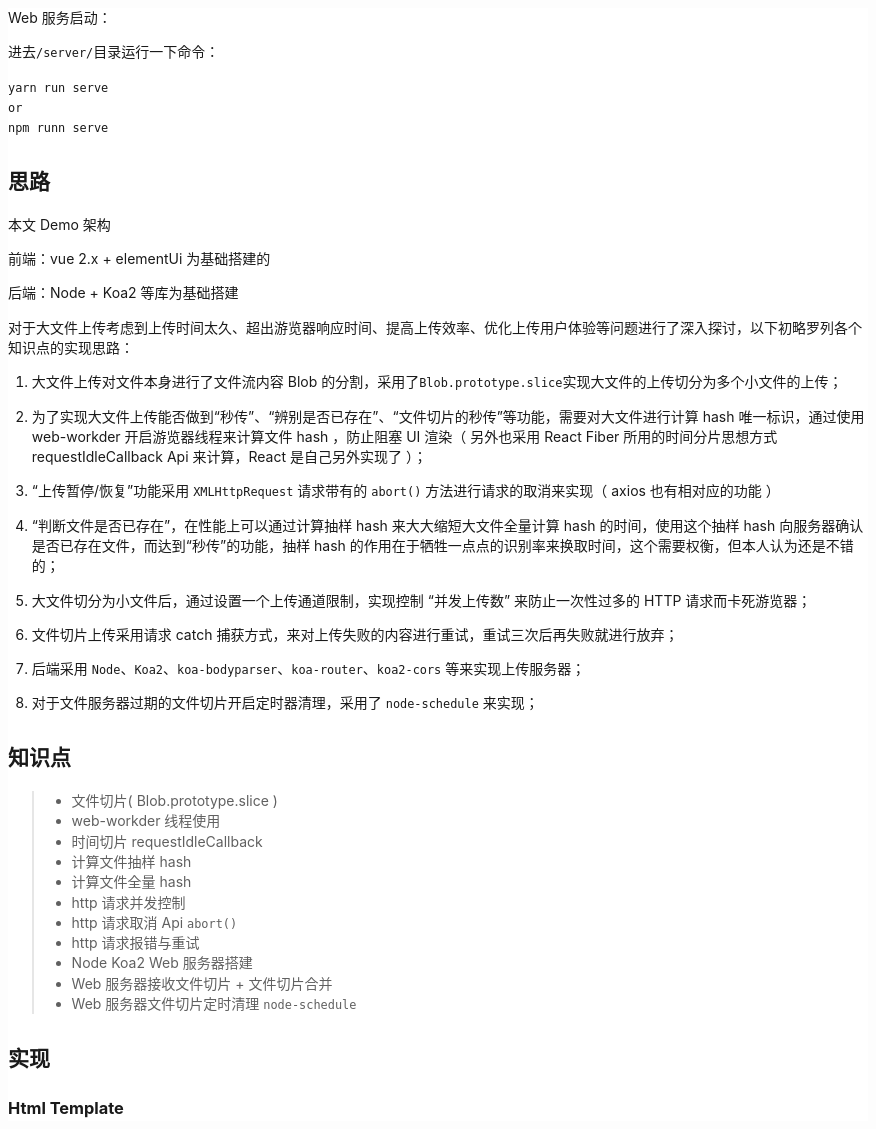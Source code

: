 Web 服务启动：

进去`/server/`目录运行一下命令：

```
yarn run serve
or
npm runn serve
```

## 思路

本文 Demo 架构

前端：vue 2.x + elementUi 为基础搭建的

后端：Node + Koa2 等库为基础搭建

对于大文件上传考虑到上传时间太久、超出游览器响应时间、提高上传效率、优化上传用户体验等问题进行了深入探讨，以下初略罗列各个知识点的实现思路：

1. 大文件上传对文件本身进行了文件流内容 Blob 的分割，采用了`Blob.prototype.slice`实现大文件的上传切分为多个小文件的上传；

2. 为了实现大文件上传能否做到“秒传”、“辨别是否已存在”、“文件切片的秒传”等功能，需要对大文件进行计算 hash 唯一标识，通过使用 web-workder 开启游览器线程来计算文件 hash ，防止阻塞 UI 渲染（ 另外也采用 React Fiber 所用的时间分片思想方式 requestIdleCallback Api 来计算，React 是自己另外实现了 ）；

3. “上传暂停/恢复”功能采用 `XMLHttpRequest` 请求带有的 `abort()` 方法进行请求的取消来实现（ axios 也有相对应的功能 ）

4. “判断文件是否已存在”，在性能上可以通过计算抽样 hash 来大大缩短大文件全量计算 hash 的时间，使用这个抽样 hash 向服务器确认是否已存在文件，而达到“秒传”的功能，抽样 hash 的作用在于牺牲一点点的识别率来换取时间，这个需要权衡，但本人认为还是不错的；

5. 大文件切分为小文件后，通过设置一个上传通道限制，实现控制 “并发上传数” 来防止一次性过多的 HTTP 请求而卡死游览器；

6. 文件切片上传采用请求 catch 捕获方式，来对上传失败的内容进行重试，重试三次后再失败就进行放弃；

7. 后端采用 `Node`、`Koa2`、`koa-bodyparser`、`koa-router`、`koa2-cors` 等来实现上传服务器；

8. 对于文件服务器过期的文件切片开启定时器清理，采用了 `node-schedule` 来实现；

## 知识点

> - 文件切片( Blob.prototype.slice )
> - web-workder 线程使用
> - 时间切片 requestIdleCallback
> - 计算文件抽样 hash
> - 计算文件全量 hash
> - http 请求并发控制
> - http 请求取消 Api `abort()`
> - http 请求报错与重试
> - Node Koa2 Web 服务器搭建
> - Web 服务器接收文件切片 + 文件切片合并
> - Web 服务器文件切片定时清理 `node-schedule`

## 实现

### Html Template
